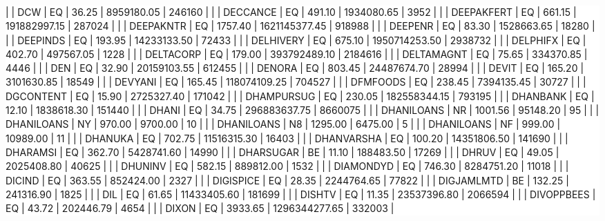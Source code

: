 |  | DCW | EQ | 36.25 | 8959180.05 | 246160 |
|  | DECCANCE | EQ | 491.10 | 1934080.65 | 3952 |
|  | DEEPAKFERT | EQ | 661.15 | 191882997.15 | 287024 |
|  | DEEPAKNTR | EQ | 1757.40 | 1621145377.45 | 918988 |
|  | DEEPENR | EQ | 83.30 | 1528663.65 | 18280 |
|  | DEEPINDS | EQ | 193.95 | 14233133.50 | 72433 |
|  | DELHIVERY | EQ | 675.10 | 1950714253.50 | 2938732 |
|  | DELPHIFX | EQ | 402.70 | 497567.05 | 1228 |
|  | DELTACORP | EQ | 179.00 | 393792489.10 | 2184616 |
|  | DELTAMAGNT | EQ | 75.65 | 334370.85 | 4446 |
|  | DEN | EQ | 32.90 | 20159103.55 | 612455 |
|  | DENORA | EQ | 803.45 | 24487674.70 | 28994 |
|  | DEVIT | EQ | 165.20 | 3101630.85 | 18549 |
|  | DEVYANI | EQ | 165.45 | 118074109.25 | 704527 |
|  | DFMFOODS | EQ | 238.45 | 7394135.45 | 30727 |
|  | DGCONTENT | EQ | 15.90 | 2725327.40 | 171042 |
|  | DHAMPURSUG | EQ | 230.05 | 182558344.15 | 793195 |
|  | DHANBANK | EQ | 12.10 | 1838618.30 | 151440 |
|  | DHANI | EQ | 34.75 | 296883637.75 | 8660075 |
|  | DHANILOANS | NR | 1001.56 | 95148.20 | 95 |
|  | DHANILOANS | NY | 970.00 | 9700.00 | 10 |
|  | DHANILOANS | N8 | 1295.00 | 6475.00 | 5 |
|  | DHANILOANS | NF | 999.00 | 10989.00 | 11 |
|  | DHANUKA | EQ | 702.75 | 11516315.30 | 16403 |
|  | DHANVARSHA | EQ | 100.20 | 14351806.50 | 141690 |
|  | DHARAMSI | EQ | 362.70 | 5428741.60 | 14990 |
|  | DHARSUGAR | BE | 11.10 | 188483.50 | 17269 |
|  | DHRUV | EQ | 49.05 | 2025408.80 | 40625 |
|  | DHUNINV | EQ | 582.15 | 889812.00 | 1532 |
|  | DIAMONDYD | EQ | 746.30 | 8284751.20 | 11018 |
|  | DICIND | EQ | 363.55 | 852424.00 | 2327 |
|  | DIGISPICE | EQ | 28.35 | 2244764.65 | 77822 |
|  | DIGJAMLMTD | BE | 132.25 | 241316.90 | 1825 |
|  | DIL | EQ | 61.65 | 11433405.60 | 181699 |
|  | DISHTV | EQ | 11.35 | 23537396.80 | 2066594 |
|  | DIVOPPBEES | EQ | 43.72 | 202446.79 | 4654 |
|  | DIXON | EQ | 3933.65 | 1296344277.65 | 332003 |